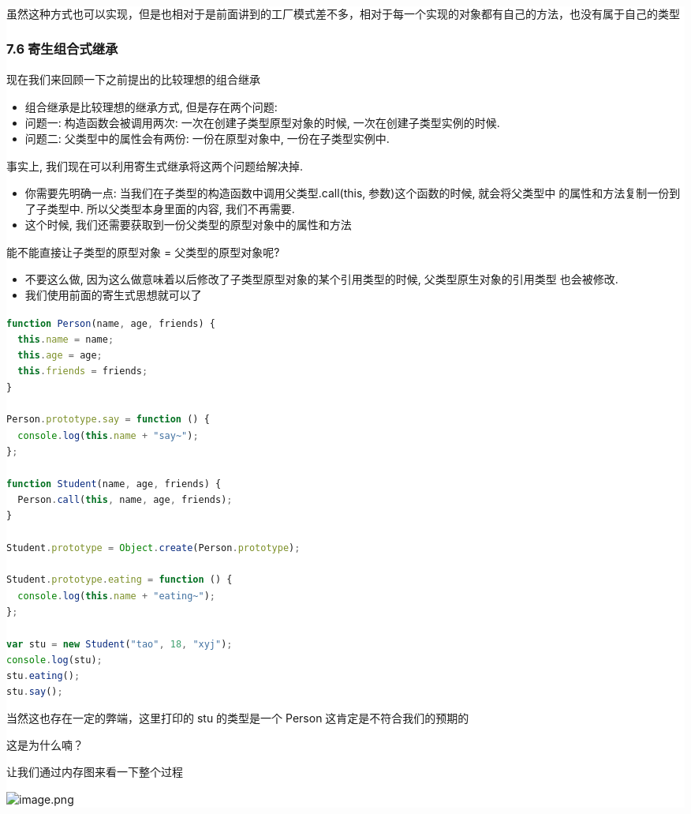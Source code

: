 虽然这种方式也可以实现，但是也相对于是前面讲到的工厂模式差不多，相对于每一个实现的对象都有自己的方法，也没有属于自己的类型

### 7.6 寄生组合式继承

现在我们来回顾一下之前提出的比较理想的组合继承

- 组合继承是比较理想的继承方式, 但是存在两个问题:
- 问题一: 构造函数会被调用两次: 一次在创建子类型原型对象的时候, 一次在创建子类型实例的时候.
- 问题二: 父类型中的属性会有两份: 一份在原型对象中, 一份在子类型实例中.

事实上, 我们现在可以利用寄生式继承将这两个问题给解决掉.

- 你需要先明确一点: 当我们在子类型的构造函数中调用父类型.call(this, 参数)这个函数的时候, 就会将父类型中
  的属性和方法复制一份到了子类型中. 所以父类型本身里面的内容, 我们不再需要.
- 这个时候, 我们还需要获取到一份父类型的原型对象中的属性和方法

能不能直接让子类型的原型对象 = 父类型的原型对象呢?

- 不要这么做, 因为这么做意味着以后修改了子类型原型对象的某个引用类型的时候, 父类型原生对象的引用类型
  也会被修改.
- 我们使用前面的寄生式思想就可以了

```js
function Person(name, age, friends) {
  this.name = name;
  this.age = age;
  this.friends = friends;
}

Person.prototype.say = function () {
  console.log(this.name + "say~");
};

function Student(name, age, friends) {
  Person.call(this, name, age, friends);
}

Student.prototype = Object.create(Person.prototype);

Student.prototype.eating = function () {
  console.log(this.name + "eating~");
};

var stu = new Student("tao", 18, "xyj");
console.log(stu);
stu.eating();
stu.say();
```

当然这也存在一定的弊端，这里打印的 stu 的类型是一个 Person 这肯定是不符合我们的预期的

这是为什么喃？

让我们通过内存图来看一下整个过程

![image.png](https://img12.360buyimg.com/ddimg/jfs/t1/198158/39/10142/56282/614f37e3Efd903618/5ca1b0a60d2f38cd.png)
